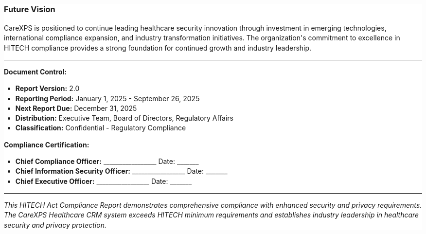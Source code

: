 ### Future Vision
CareXPS is positioned to continue leading healthcare security innovation through investment in emerging technologies, international compliance expansion, and industry transformation initiatives. The organization's commitment to excellence in HITECH compliance provides a strong foundation for continued growth and industry leadership.

---

**Document Control:**
- **Report Version:** 2.0
- **Reporting Period:** January 1, 2025 - September 26, 2025
- **Next Report Due:** December 31, 2025
- **Distribution:** Executive Team, Board of Directors, Regulatory Affairs
- **Classification:** Confidential - Regulatory Compliance

**Compliance Certification:**
- **Chief Compliance Officer:** _________________ Date: _______
- **Chief Information Security Officer:** _________________ Date: _______
- **Chief Executive Officer:** _________________ Date: _______

---

*This HITECH Act Compliance Report demonstrates comprehensive compliance with enhanced security and privacy requirements. The CareXPS Healthcare CRM system exceeds HITECH minimum requirements and establishes industry leadership in healthcare security and privacy protection.*
